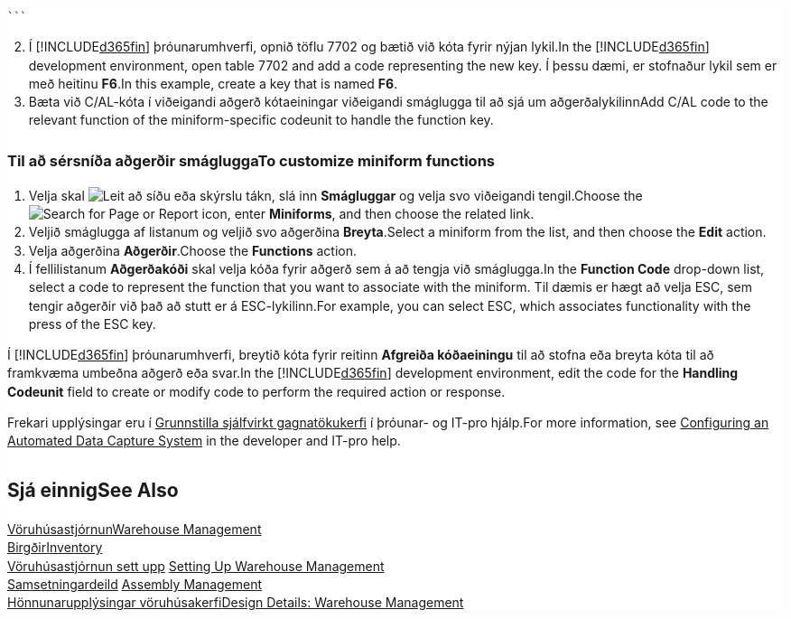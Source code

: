     ```  
2.  <span data-ttu-id="84709-176">Í [!INCLUDE[d365fin](includes/d365fin_md.md)] þróunarumhverfi, opnið töflu 7702 og bætið við kóta fyrir nýjan lykil.</span><span class="sxs-lookup"><span data-stu-id="84709-176">In the [!INCLUDE[d365fin](includes/d365fin_md.md)] development environment, open table 7702 and add a code representing the new key.</span></span> <span data-ttu-id="84709-177">Í þessu dæmi, er stofnaður lykil sem er með heitinu **F6**.</span><span class="sxs-lookup"><span data-stu-id="84709-177">In this example, create a key that is named **F6**.</span></span>  
3.  <span data-ttu-id="84709-178">Bæta við C/AL-kóta í viðeigandi aðgerð kótaeiningar viðeigandi smáglugga til að sjá um aðgerðalykilinn</span><span class="sxs-lookup"><span data-stu-id="84709-178">Add C/AL code to the relevant function of the miniform-specific codeunit to handle the function key.</span></span>  

### <a name="to-customize-miniform-functions"></a><span data-ttu-id="84709-179">Til að sérsníða aðgerðir smáglugga</span><span class="sxs-lookup"><span data-stu-id="84709-179">To customize miniform functions</span></span>  
1.  <span data-ttu-id="84709-180">Velja skal ![Leit að síðu eða skýrslu](media/ui-search/search_small.png "Leit að síðu eða skýrslu táknið") tákn, slá inn **Smágluggar** og velja svo viðeigandi tengil.</span><span class="sxs-lookup"><span data-stu-id="84709-180">Choose the ![Search for Page or Report](media/ui-search/search_small.png "Search for Page or Report icon") icon, enter **Miniforms**, and then choose the related link.</span></span>  
2.  <span data-ttu-id="84709-181">Veljið smáglugga af listanum og veljið svo aðgerðina **Breyta**.</span><span class="sxs-lookup"><span data-stu-id="84709-181">Select a miniform from the list, and then choose the **Edit** action.</span></span>  
3.  <span data-ttu-id="84709-182">Velja aðgerðina **Aðgerðir**.</span><span class="sxs-lookup"><span data-stu-id="84709-182">Choose the **Functions** action.</span></span>  
4.  <span data-ttu-id="84709-183">Í fellilistanum **Aðgerðakóði** skal velja kóða fyrir aðgerð sem á að tengja við smáglugga.</span><span class="sxs-lookup"><span data-stu-id="84709-183">In the **Function Code** drop-down list, select a code to represent the function that you want to associate with the miniform.</span></span> <span data-ttu-id="84709-184">Til dæmis er hægt að velja ESC, sem tengir aðgerðir við það að stutt er á ESC-lykilinn.</span><span class="sxs-lookup"><span data-stu-id="84709-184">For example, you can select ESC, which associates functionality with the press of the ESC key.</span></span>  

<span data-ttu-id="84709-185">Í [!INCLUDE[d365fin](includes/d365fin_md.md)] þróunarumhverfi, breytið kóta fyrir reitinn **Afgreiða kóðaeiningu** til að stofna eða breyta kóta til að framkvæma umbeðna aðgerð eða svar.</span><span class="sxs-lookup"><span data-stu-id="84709-185">In the [!INCLUDE[d365fin](includes/d365fin_md.md)] development environment, edit the code for the **Handling Codeunit** field to create or modify code to perform the required action or response.</span></span>

<span data-ttu-id="84709-186">Frekari upplýsingar eru í [Grunnstilla sjálfvirkt gagnatökukerfi](/dynamics-nav/Configuring-Automated-Data-Capture-System) í þróunar- og IT-pro hjálp.</span><span class="sxs-lookup"><span data-stu-id="84709-186">For more information, see [Configuring an Automated Data Capture System](/dynamics-nav/Configuring-Automated-Data-Capture-System) in the developer and IT-pro help.</span></span>

## <a name="see-also"></a><span data-ttu-id="84709-187">Sjá einnig</span><span class="sxs-lookup"><span data-stu-id="84709-187">See Also</span></span>  
[<span data-ttu-id="84709-188">Vöruhúsastjórnun</span><span class="sxs-lookup"><span data-stu-id="84709-188">Warehouse Management</span></span>](warehouse-manage-warehouse.md)  
[<span data-ttu-id="84709-189">Birgðir</span><span class="sxs-lookup"><span data-stu-id="84709-189">Inventory</span></span>](inventory-manage-inventory.md)  
<span data-ttu-id="84709-190">[Vöruhúsastjórnun sett upp](warehouse-setup-warehouse.md)   </span><span class="sxs-lookup"><span data-stu-id="84709-190">[Setting Up Warehouse Management](warehouse-setup-warehouse.md)   </span></span>  
<span data-ttu-id="84709-191">[Samsetningardeild](assembly-assemble-items.md)  </span><span class="sxs-lookup"><span data-stu-id="84709-191">[Assembly Management](assembly-assemble-items.md)  </span></span>  
[<span data-ttu-id="84709-192">Hönnunarupplýsingar vöruhúsakerfi</span><span class="sxs-lookup"><span data-stu-id="84709-192">Design Details: Warehouse Management</span></span>](design-details-warehouse-management.md)  